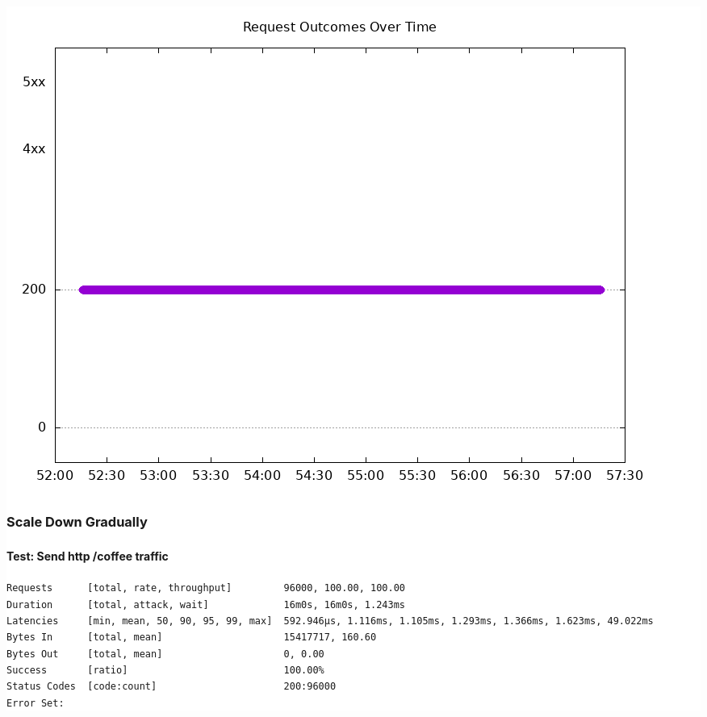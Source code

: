 ![gradual-scale-up-http-plus.png](gradual-scale-up-http-plus.png)

### Scale Down Gradually

#### Test: Send http /coffee traffic

```text
Requests      [total, rate, throughput]         96000, 100.00, 100.00
Duration      [total, attack, wait]             16m0s, 16m0s, 1.243ms
Latencies     [min, mean, 50, 90, 95, 99, max]  592.946µs, 1.116ms, 1.105ms, 1.293ms, 1.366ms, 1.623ms, 49.022ms
Bytes In      [total, mean]                     15417717, 160.60
Bytes Out     [total, mean]                     0, 0.00
Success       [ratio]                           100.00%
Status Codes  [code:count]                      200:96000  
Error Set:
```
